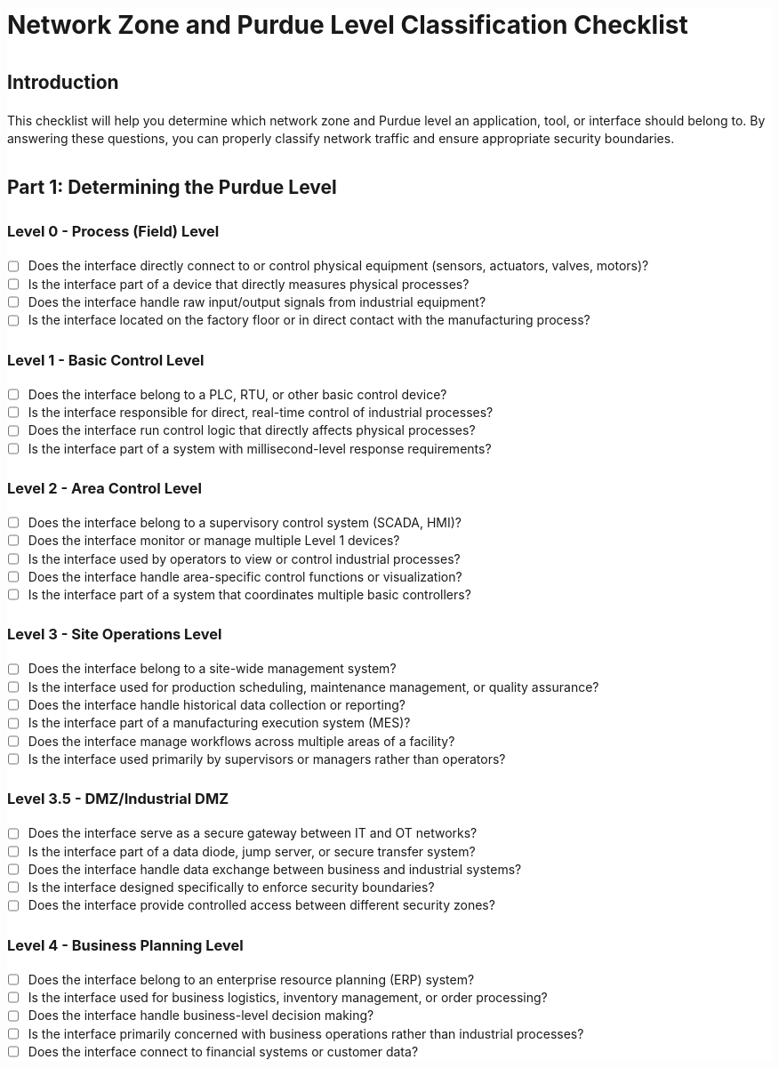 # Network Zone and Purdue Level Classification Checklist

## Introduction
This checklist will help you determine which network zone and Purdue level an application, tool, or interface should belong to. By answering these questions, you can properly classify network traffic and ensure appropriate security boundaries.

## Part 1: Determining the Purdue Level

### Level 0 - Process (Field) Level
- [ ] Does the interface directly connect to or control physical equipment (sensors, actuators, valves, motors)?
- [ ] Is the interface part of a device that directly measures physical processes?
- [ ] Does the interface handle raw input/output signals from industrial equipment?
- [ ] Is the interface located on the factory floor or in direct contact with the manufacturing process?

### Level 1 - Basic Control Level
- [ ] Does the interface belong to a PLC, RTU, or other basic control device?
- [ ] Is the interface responsible for direct, real-time control of industrial processes?
- [ ] Does the interface run control logic that directly affects physical processes?
- [ ] Is the interface part of a system with millisecond-level response requirements?

### Level 2 - Area Control Level
- [ ] Does the interface belong to a supervisory control system (SCADA, HMI)?
- [ ] Does the interface monitor or manage multiple Level 1 devices?
- [ ] Is the interface used by operators to view or control industrial processes?
- [ ] Does the interface handle area-specific control functions or visualization?
- [ ] Is the interface part of a system that coordinates multiple basic controllers?

### Level 3 - Site Operations Level
- [ ] Does the interface belong to a site-wide management system?
- [ ] Is the interface used for production scheduling, maintenance management, or quality assurance?
- [ ] Does the interface handle historical data collection or reporting?
- [ ] Is the interface part of a manufacturing execution system (MES)?
- [ ] Does the interface manage workflows across multiple areas of a facility?
- [ ] Is the interface used primarily by supervisors or managers rather than operators?

### Level 3.5 - DMZ/Industrial DMZ
- [ ] Does the interface serve as a secure gateway between IT and OT networks?
- [ ] Is the interface part of a data diode, jump server, or secure transfer system?
- [ ] Does the interface handle data exchange between business and industrial systems?
- [ ] Is the interface designed specifically to enforce security boundaries?
- [ ] Does the interface provide controlled access between different security zones?

### Level 4 - Business Planning Level
- [ ] Does the interface belong to an enterprise resource planning (ERP) system?
- [ ] Is the interface used for business logistics, inventory management, or order processing?
- [ ] Does the interface handle business-level decision making?
- [ ] Is the interface primarily concerned with business operations rather than industrial processes?
- [ ] Does the interface connect to financial systems or customer data?
